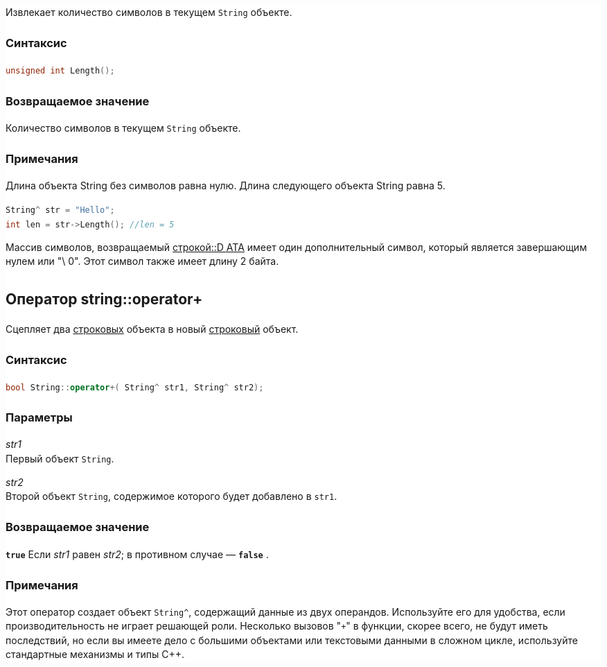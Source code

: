 Извлекает количество символов в текущем `String` объекте.

### <a name="syntax"></a>Синтаксис

```cpp
unsigned int Length();
```

### <a name="return-value"></a>Возвращаемое значение

Количество символов в текущем `String` объекте.

### <a name="remarks"></a>Примечания

Длина объекта String без символов равна нулю. Длина следующего объекта String равна 5.

```cpp
String^ str = "Hello";
int len = str->Length(); //len = 5
```

Массив символов, возвращаемый [строкой::D ATA](#data) имеет один дополнительный символ, который является завершающим нулем или "\ 0". Этот символ также имеет длину 2 байта.

## <a name="stringoperator-operator"></a><a name="operator-plus"></a>Оператор string::operator+

Сцепляет два [строковых](../cppcx/platform-string-class.md) объекта в новый [строковый](../cppcx/platform-string-class.md) объект.

### <a name="syntax"></a>Синтаксис

```cpp
bool String::operator+( String^ str1, String^ str2);
```

### <a name="parameters"></a>Параметры

*str1*<br/>
Первый объект `String`.

*str2*<br/>
Второй объект `String`, содержимое которого будет добавлено в `str1`.

### <a name="return-value"></a>Возвращаемое значение

**`true`** Если *str1* равен *str2*; в противном случае — **`false`** .

### <a name="remarks"></a>Примечания

Этот оператор создает объект `String^`, содержащий данные из двух операндов. Используйте его для удобства, если производительность не играет решающей роли. Несколько вызовов "`+`" в функции, скорее всего, не будут иметь последствий, но если вы имеете дело с большими объектами или текстовыми данными в сложном цикле, используйте стандартные механизмы и типы C++.
